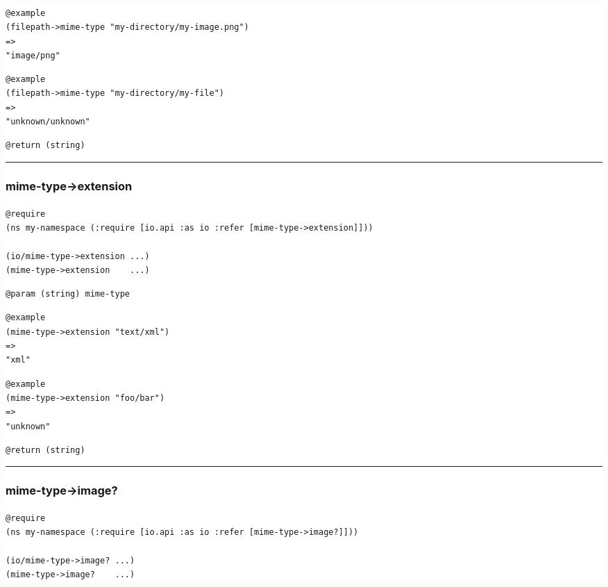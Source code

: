 ```
@example
(filepath->mime-type "my-directory/my-image.png")
=>
"image/png"
```

```
@example
(filepath->mime-type "my-directory/my-file")
=>
"unknown/unknown"
```

```
@return (string)
```

---

### mime-type->extension

```
@require
(ns my-namespace (:require [io.api :as io :refer [mime-type->extension]]))

(io/mime-type->extension ...)
(mime-type->extension    ...)
```

```
@param (string) mime-type
```

```
@example
(mime-type->extension "text/xml")
=>
"xml"
```

```
@example
(mime-type->extension "foo/bar")
=>
"unknown"
```

```
@return (string)
```

---

### mime-type->image?

```
@require
(ns my-namespace (:require [io.api :as io :refer [mime-type->image?]]))

(io/mime-type->image? ...)
(mime-type->image?    ...)
```
